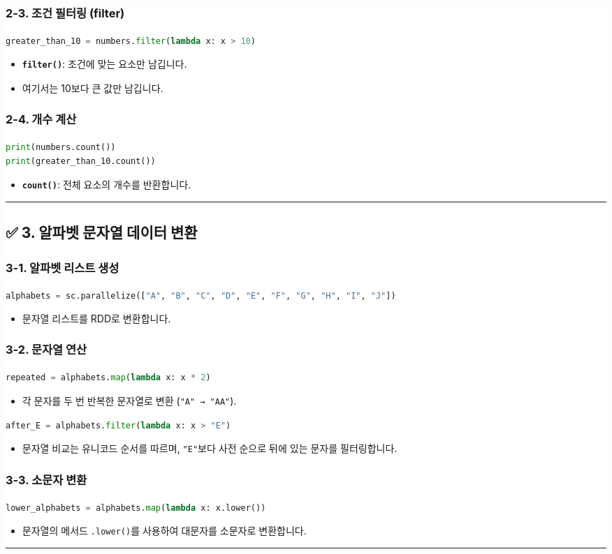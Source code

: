 
### 2-3. 조건 필터링 (filter)

```python
greater_than_10 = numbers.filter(lambda x: x > 10)
```

*   **`filter()`**: 조건에 맞는 요소만 남깁니다.
    
*   여기서는 10보다 큰 값만 남깁니다.
    

### 2-4. 개수 계산

```python
print(numbers.count())
print(greater_than_10.count())
```

*   **`count()`**: 전체 요소의 개수를 반환합니다.
    

* * *

✅ 3. 알파벳 문자열 데이터 변환
-------------------

### 3-1. 알파벳 리스트 생성

```python
alphabets = sc.parallelize(["A", "B", "C", "D", "E", "F", "G", "H", "I", "J"])
```

*   문자열 리스트를 RDD로 변환합니다.
    

### 3-2. 문자열 연산

```python
repeated = alphabets.map(lambda x: x * 2)
```

*   각 문자를 두 번 반복한 문자열로 변환 (`"A" → "AA"`).
    

```python
after_E = alphabets.filter(lambda x: x > "E")
```

*   문자열 비교는 유니코드 순서를 따르며, `"E"`보다 사전 순으로 뒤에 있는 문자를 필터링합니다.
    

### 3-3. 소문자 변환

```python
lower_alphabets = alphabets.map(lambda x: x.lower())
```

*   문자열의 메서드 `.lower()`를 사용하여 대문자를 소문자로 변환합니다.
    

* * *
